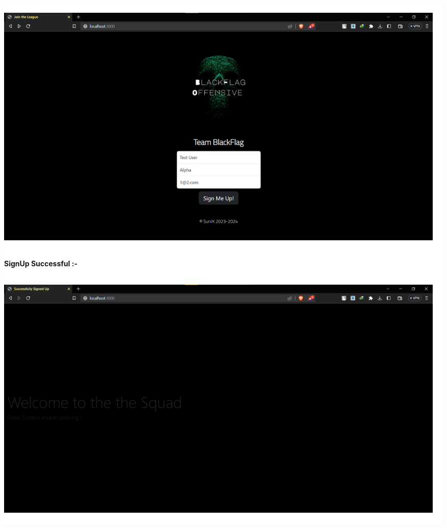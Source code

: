 <img src="https://github.com/SunilKumarPradhan/NewsLetter/blob/master/images/Homepage.png"  height="480px" width="840px" >
<br>

<p><b>  SignUp Successful :- </b></p>
<img src="https://github.com/SunilKumarPradhan/NewsLetter/blob/master/images/SignedUp.png "  height="480px" width="840px">
<br>
